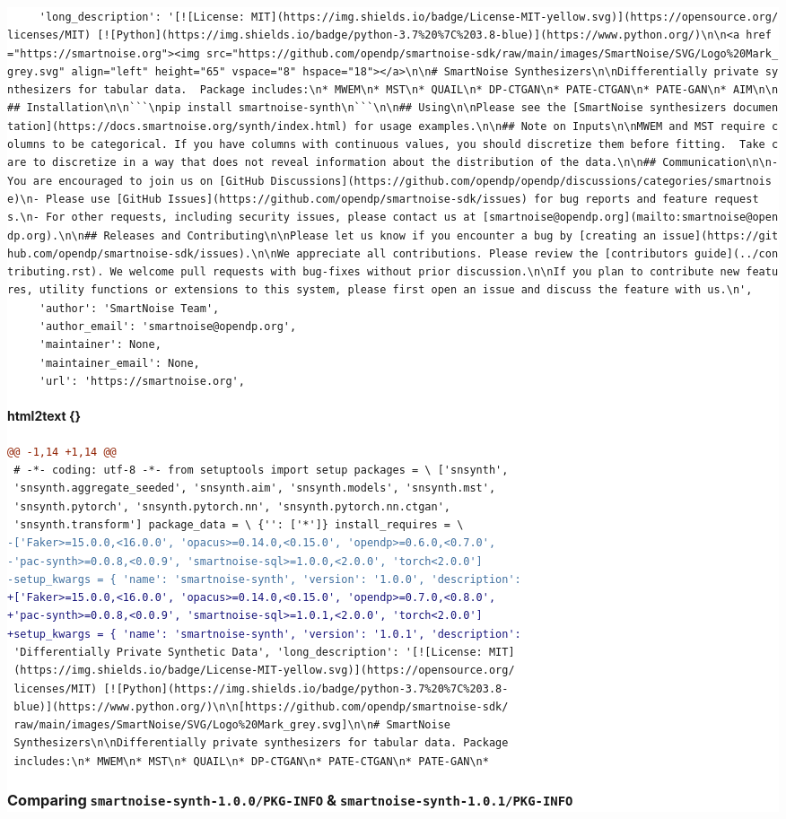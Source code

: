 ```diff
     'long_description': '[![License: MIT](https://img.shields.io/badge/License-MIT-yellow.svg)](https://opensource.org/licenses/MIT) [![Python](https://img.shields.io/badge/python-3.7%20%7C%203.8-blue)](https://www.python.org/)\n\n<a href="https://smartnoise.org"><img src="https://github.com/opendp/smartnoise-sdk/raw/main/images/SmartNoise/SVG/Logo%20Mark_grey.svg" align="left" height="65" vspace="8" hspace="18"></a>\n\n# SmartNoise Synthesizers\n\nDifferentially private synthesizers for tabular data.  Package includes:\n* MWEM\n* MST\n* QUAIL\n* DP-CTGAN\n* PATE-CTGAN\n* PATE-GAN\n* AIM\n\n## Installation\n\n```\npip install smartnoise-synth\n```\n\n## Using\n\nPlease see the [SmartNoise synthesizers documentation](https://docs.smartnoise.org/synth/index.html) for usage examples.\n\n## Note on Inputs\n\nMWEM and MST require columns to be categorical. If you have columns with continuous values, you should discretize them before fitting.  Take care to discretize in a way that does not reveal information about the distribution of the data.\n\n## Communication\n\n- You are encouraged to join us on [GitHub Discussions](https://github.com/opendp/opendp/discussions/categories/smartnoise)\n- Please use [GitHub Issues](https://github.com/opendp/smartnoise-sdk/issues) for bug reports and feature requests.\n- For other requests, including security issues, please contact us at [smartnoise@opendp.org](mailto:smartnoise@opendp.org).\n\n## Releases and Contributing\n\nPlease let us know if you encounter a bug by [creating an issue](https://github.com/opendp/smartnoise-sdk/issues).\n\nWe appreciate all contributions. Please review the [contributors guide](../contributing.rst). We welcome pull requests with bug-fixes without prior discussion.\n\nIf you plan to contribute new features, utility functions or extensions to this system, please first open an issue and discuss the feature with us.\n',
     'author': 'SmartNoise Team',
     'author_email': 'smartnoise@opendp.org',
     'maintainer': None,
     'maintainer_email': None,
     'url': 'https://smartnoise.org',
```

#### html2text {}

```diff
@@ -1,14 +1,14 @@
 # -*- coding: utf-8 -*- from setuptools import setup packages = \ ['snsynth',
 'snsynth.aggregate_seeded', 'snsynth.aim', 'snsynth.models', 'snsynth.mst',
 'snsynth.pytorch', 'snsynth.pytorch.nn', 'snsynth.pytorch.nn.ctgan',
 'snsynth.transform'] package_data = \ {'': ['*']} install_requires = \
-['Faker>=15.0.0,<16.0.0', 'opacus>=0.14.0,<0.15.0', 'opendp>=0.6.0,<0.7.0',
-'pac-synth>=0.0.8,<0.0.9', 'smartnoise-sql>=1.0.0,<2.0.0', 'torch<2.0.0']
-setup_kwargs = { 'name': 'smartnoise-synth', 'version': '1.0.0', 'description':
+['Faker>=15.0.0,<16.0.0', 'opacus>=0.14.0,<0.15.0', 'opendp>=0.7.0,<0.8.0',
+'pac-synth>=0.0.8,<0.0.9', 'smartnoise-sql>=1.0.1,<2.0.0', 'torch<2.0.0']
+setup_kwargs = { 'name': 'smartnoise-synth', 'version': '1.0.1', 'description':
 'Differentially Private Synthetic Data', 'long_description': '[![License: MIT]
 (https://img.shields.io/badge/License-MIT-yellow.svg)](https://opensource.org/
 licenses/MIT) [![Python](https://img.shields.io/badge/python-3.7%20%7C%203.8-
 blue)](https://www.python.org/)\n\n[https://github.com/opendp/smartnoise-sdk/
 raw/main/images/SmartNoise/SVG/Logo%20Mark_grey.svg]\n\n# SmartNoise
 Synthesizers\n\nDifferentially private synthesizers for tabular data. Package
 includes:\n* MWEM\n* MST\n* QUAIL\n* DP-CTGAN\n* PATE-CTGAN\n* PATE-GAN\n*
```

### Comparing `smartnoise-synth-1.0.0/PKG-INFO` & `smartnoise-synth-1.0.1/PKG-INFO`
